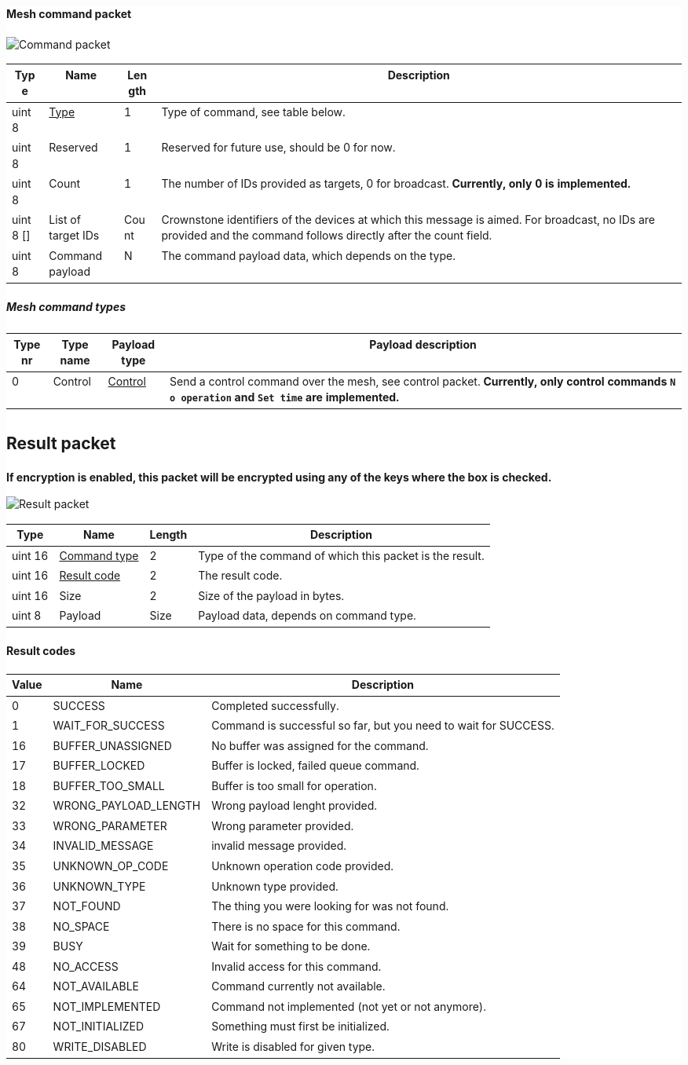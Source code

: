 
<a name="command_mesh_packet"></a>
#### Mesh command packet

![Command packet](../docs/diagrams/command-mesh-packet.png)

Type | Name | Length | Description
--- | --- | --- | ---
uint 8 | [Type](#mesh_command_types) | 1 | Type of command, see table below.
uint 8 | Reserved | 1 | Reserved for future use, should be 0 for now.
uint 8 | Count | 1 | The number of IDs provided as targets, 0 for broadcast. **Currently, only 0 is implemented.**
uint8 [] | List of target IDs | Count | Crownstone identifiers of the devices at which this message is aimed. For broadcast, no IDs are provided and the command follows directly after the count field.
uint 8 | Command payload | N | The command payload data, which depends on the type.

<a name="mesh_command_types"></a>
##### Mesh command types

Type nr | Type name | Payload type | Payload description
--- | --- | --- | ---
0 | Control | [Control](#control_packet) | Send a control command over the mesh, see control packet. **Currently, only control commands `No operation` and `Set time` are implemented.**



<a name="result_packet"></a>
## Result packet

__If encryption is enabled, this packet will be encrypted using any of the keys where the box is checked.__

![Result packet](../docs/diagrams/result-packet.png)

Type | Name | Length | Description
--- | --- | --- | ---
uint 16 | [Command type](#command_types) | 2 | Type of the command of which this packet is the result.
uint 16 | [Result code](#result_codes) | 2 | The result code.
uint 16 | Size | 2 | Size of the payload in bytes.
uint 8 | Payload | Size | Payload data, depends on command type.

<a name="result_codes"></a>
#### Result codes

Value | Name | Description
--- | --- | ---
0 | SUCCESS | Completed successfully.
1 | WAIT_FOR_SUCCESS | Command is successful so far, but you need to wait for SUCCESS.
16 | BUFFER_UNASSIGNED | No buffer was assigned for the command.
17 | BUFFER_LOCKED | Buffer is locked, failed queue command.
18 | BUFFER_TOO_SMALL | Buffer is too small for operation.
32 | WRONG_PAYLOAD_LENGTH | Wrong payload lenght provided.
33 | WRONG_PARAMETER | Wrong parameter provided.
34 | INVALID_MESSAGE | invalid message provided.
35 | UNKNOWN_OP_CODE | Unknown operation code provided.
36 | UNKNOWN_TYPE | Unknown type provided.
37 | NOT_FOUND | The thing you were looking for was not found.
38 | NO_SPACE | There is no space for this command.
39 | BUSY | Wait for something to be done.
48 | NO_ACCESS | Invalid access for this command.
64 | NOT_AVAILABLE | Command currently not available.
65 | NOT_IMPLEMENTED | Command not implemented (not yet or not anymore).
67 | NOT_INITIALIZED | Something must first be initialized.
80 | WRITE_DISABLED | Write is disabled for given type.